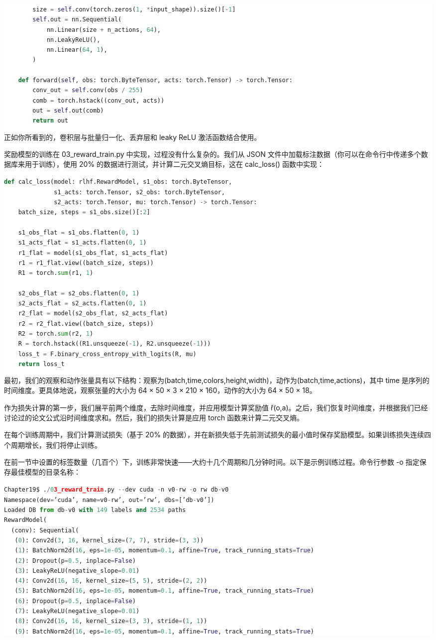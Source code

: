 ```py
        size = self.conv(torch.zeros(1, *input_shape)).size()[-1] 
        self.out = nn.Sequential( 
            nn.Linear(size + n_actions, 64), 
            nn.LeakyReLU(), 
            nn.Linear(64, 1), 
        ) 

    def forward(self, obs: torch.ByteTensor, acts: torch.Tensor) -> torch.Tensor: 
        conv_out = self.conv(obs / 255) 
        comb = torch.hstack((conv_out, acts)) 
        out = self.out(comb) 
        return out
```

正如你所看到的，卷积层与批量归一化、丢弃层和 leaky ReLU 激活函数结合使用。

奖励模型的训练在 03_reward_train.py 中实现，过程没有什么复杂的。我们从 JSON 文件中加载标注数据（你可以在命令行中传递多个数据库来用于训练），使用 20% 的数据进行测试，并计算二元交叉熵目标，这在 calc_loss() 函数中实现：

```py
def calc_loss(model: rlhf.RewardModel, s1_obs: torch.ByteTensor, 
              s1_acts: torch.Tensor, s2_obs: torch.ByteTensor, 
              s2_acts: torch.Tensor, mu: torch.Tensor) -> torch.Tensor: 
    batch_size, steps = s1_obs.size()[:2] 

    s1_obs_flat = s1_obs.flatten(0, 1) 
    s1_acts_flat = s1_acts.flatten(0, 1) 
    r1_flat = model(s1_obs_flat, s1_acts_flat) 
    r1 = r1_flat.view((batch_size, steps)) 
    R1 = torch.sum(r1, 1) 

    s2_obs_flat = s2_obs.flatten(0, 1) 
    s2_acts_flat = s2_acts.flatten(0, 1) 
    r2_flat = model(s2_obs_flat, s2_acts_flat) 
    r2 = r2_flat.view((batch_size, steps)) 
    R2 = torch.sum(r2, 1) 
    R = torch.hstack((R1.unsqueeze(-1), R2.unsqueeze(-1))) 
    loss_t = F.binary_cross_entropy_with_logits(R, mu) 
    return loss_t
```

最初，我们的观察和动作张量具有以下结构：观察为(batch,time,colors,height,width)，动作为(batch,time,actions)，其中 time 是序列的时间维度。更具体地说，观察张量的大小为 64 × 50 × 3 × 210 × 160，动作的大小为 64 × 50 × 18。

作为损失计算的第一步，我们展平前两个维度，去除时间维度，并应用模型计算奖励值 r̂(o,a)。之后，我们恢复时间维度，并根据我们已经讨论过的论文公式沿时间维度求和。然后，我们的损失计算是应用 torch 函数来计算二元交叉熵。

在每个训练周期中，我们计算测试损失（基于 20% 的数据），并在新损失低于先前测试损失的最小值时保存奖励模型。如果训练损失连续四个周期增长，我们将停止训练。

在前一节中设置的标签数量（几百个）下，训练非常快速——大约十几个周期和几分钟时间。以下是示例训练过程。命令行参数 -o 指定保存最佳模型的目录名称：

```py
Chapter19$ ./03_reward_train.py --dev cuda -n v0-rw -o rw db-v0 
Namespace(dev=’cuda’, name=v0-rw’, out=’rw’, dbs=[’db-v0’]) 
Loaded DB from db-v0 with 149 labels and 2534 paths 
RewardModel( 
  (conv): Sequential( 
   (0): Conv2d(3, 16, kernel_size=(7, 7), stride=(3, 3)) 
   (1): BatchNorm2d(16, eps=1e-05, momentum=0.1, affine=True, track_running_stats=True) 
   (2): Dropout(p=0.5, inplace=False) 
   (3): LeakyReLU(negative_slope=0.01) 
   (4): Conv2d(16, 16, kernel_size=(5, 5), stride=(2, 2)) 
   (5): BatchNorm2d(16, eps=1e-05, momentum=0.1, affine=True, track_running_stats=True) 
   (6): Dropout(p=0.5, inplace=False) 
   (7): LeakyReLU(negative_slope=0.01) 
   (8): Conv2d(16, 16, kernel_size=(3, 3), stride=(1, 1)) 
   (9): BatchNorm2d(16, eps=1e-05, momentum=0.1, affine=True, track_running_stats=True) 
```